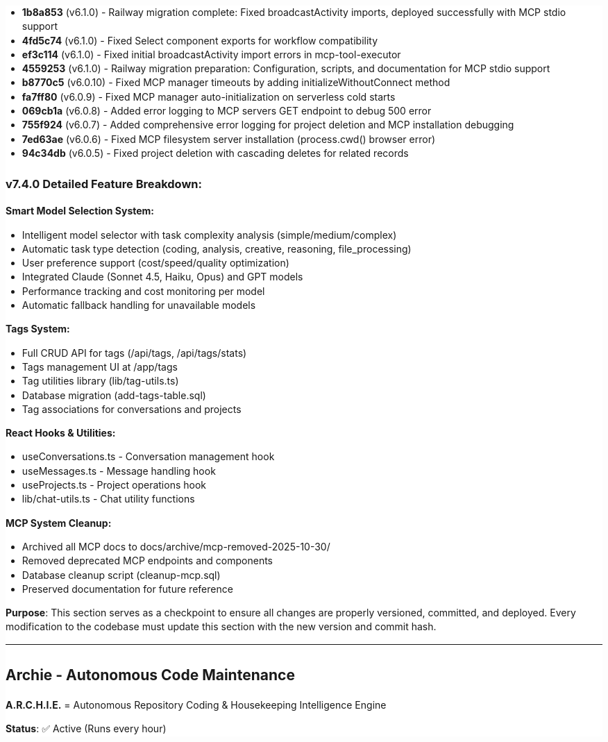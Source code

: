 - **1b8a853** (v6.1.0) - Railway migration complete: Fixed broadcastActivity imports, deployed successfully with MCP stdio support
- **4fd5c74** (v6.1.0) - Fixed Select component exports for workflow compatibility
- **ef3c114** (v6.1.0) - Fixed initial broadcastActivity import errors in mcp-tool-executor
- **4559253** (v6.1.0) - Railway migration preparation: Configuration, scripts, and documentation for MCP stdio support
- **b8770c5** (v6.0.10) - Fixed MCP manager timeouts by adding initializeWithoutConnect method
- **fa7ff80** (v6.0.9) - Fixed MCP manager auto-initialization on serverless cold starts
- **069cb1a** (v6.0.8) - Added error logging to MCP servers GET endpoint to debug 500 error
- **755f924** (v6.0.7) - Added comprehensive error logging for project deletion and MCP installation debugging
- **7ed63ae** (v6.0.6) - Fixed MCP filesystem server installation (process.cwd() browser error)
- **94c34db** (v6.0.5) - Fixed project deletion with cascading deletes for related records

### v7.4.0 Detailed Feature Breakdown:
**Smart Model Selection System:**
- Intelligent model selector with task complexity analysis (simple/medium/complex)
- Automatic task type detection (coding, analysis, creative, reasoning, file_processing)
- User preference support (cost/speed/quality optimization)
- Integrated Claude (Sonnet 4.5, Haiku, Opus) and GPT models
- Performance tracking and cost monitoring per model
- Automatic fallback handling for unavailable models

**Tags System:**
- Full CRUD API for tags (/api/tags, /api/tags/stats)
- Tags management UI at /app/tags
- Tag utilities library (lib/tag-utils.ts)
- Database migration (add-tags-table.sql)
- Tag associations for conversations and projects

**React Hooks & Utilities:**
- useConversations.ts - Conversation management hook
- useMessages.ts - Message handling hook
- useProjects.ts - Project operations hook
- lib/chat-utils.ts - Chat utility functions

**MCP System Cleanup:**
- Archived all MCP docs to docs/archive/mcp-removed-2025-10-30/
- Removed deprecated MCP endpoints and components
- Database cleanup script (cleanup-mcp.sql)
- Preserved documentation for future reference

**Purpose**: This section serves as a checkpoint to ensure all changes are properly versioned, committed, and deployed. Every modification to the codebase must update this section with the new version and commit hash.

---

## Archie - Autonomous Code Maintenance

**A.R.C.H.I.E.** = Autonomous Repository Coding & Housekeeping Intelligence Engine

**Status**: ✅ Active (Runs every hour)
